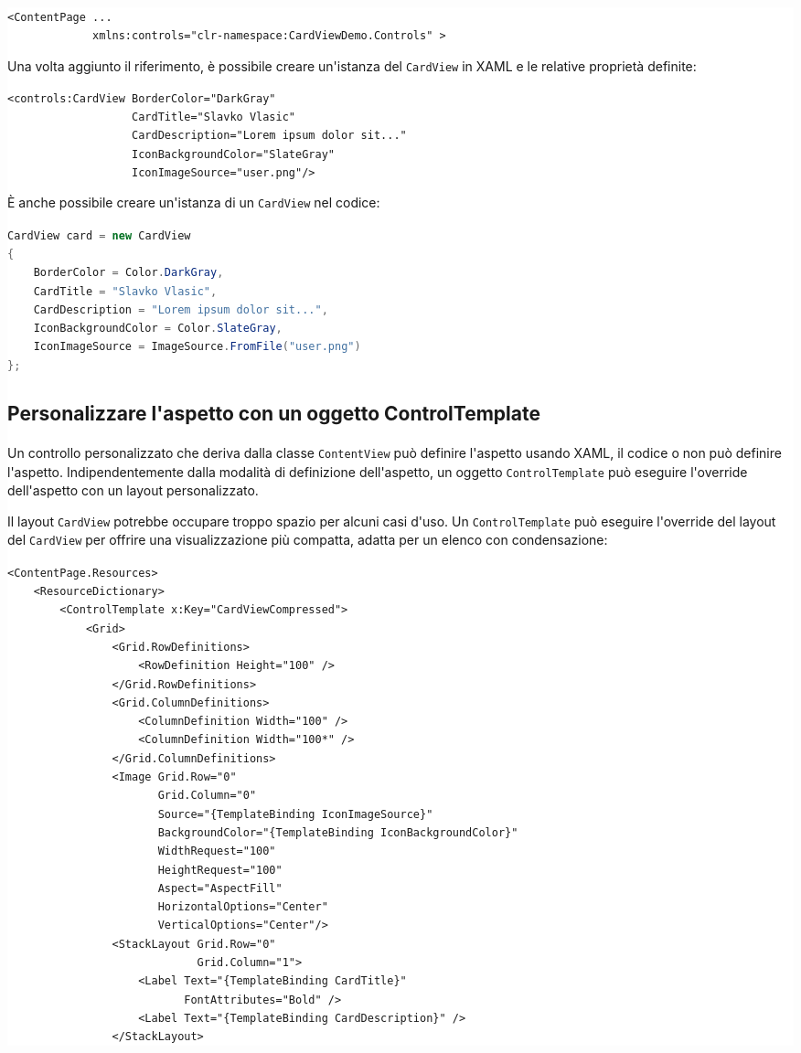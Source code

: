 ```xaml
<ContentPage ...
             xmlns:controls="clr-namespace:CardViewDemo.Controls" >
```

Una volta aggiunto il riferimento, è possibile creare un'istanza del `CardView` in XAML e le relative proprietà definite:

```xaml
<controls:CardView BorderColor="DarkGray"
                   CardTitle="Slavko Vlasic"
                   CardDescription="Lorem ipsum dolor sit..."
                   IconBackgroundColor="SlateGray"
                   IconImageSource="user.png"/>
```

È anche possibile creare un'istanza di un `CardView` nel codice:

```csharp
CardView card = new CardView
{
    BorderColor = Color.DarkGray,
    CardTitle = "Slavko Vlasic",
    CardDescription = "Lorem ipsum dolor sit...",
    IconBackgroundColor = Color.SlateGray,
    IconImageSource = ImageSource.FromFile("user.png")
};
```

## <a name="customize-appearance-with-a-controltemplate"></a>Personalizzare l'aspetto con un oggetto ControlTemplate

Un controllo personalizzato che deriva dalla classe `ContentView` può definire l'aspetto usando XAML, il codice o non può definire l'aspetto. Indipendentemente dalla modalità di definizione dell'aspetto, un oggetto `ControlTemplate` può eseguire l'override dell'aspetto con un layout personalizzato.

Il layout `CardView` potrebbe occupare troppo spazio per alcuni casi d'uso. Un `ControlTemplate` può eseguire l'override del layout del `CardView` per offrire una visualizzazione più compatta, adatta per un elenco con condensazione:

```xaml
<ContentPage.Resources>
    <ResourceDictionary>
        <ControlTemplate x:Key="CardViewCompressed">
            <Grid>
                <Grid.RowDefinitions>
                    <RowDefinition Height="100" />
                </Grid.RowDefinitions>
                <Grid.ColumnDefinitions>
                    <ColumnDefinition Width="100" />
                    <ColumnDefinition Width="100*" />
                </Grid.ColumnDefinitions>
                <Image Grid.Row="0"
                       Grid.Column="0"
                       Source="{TemplateBinding IconImageSource}"
                       BackgroundColor="{TemplateBinding IconBackgroundColor}"
                       WidthRequest="100"
                       HeightRequest="100"
                       Aspect="AspectFill"
                       HorizontalOptions="Center"
                       VerticalOptions="Center"/>
                <StackLayout Grid.Row="0"
                             Grid.Column="1">
                    <Label Text="{TemplateBinding CardTitle}"
                           FontAttributes="Bold" />
                    <Label Text="{TemplateBinding CardDescription}" />
                </StackLayout>
```